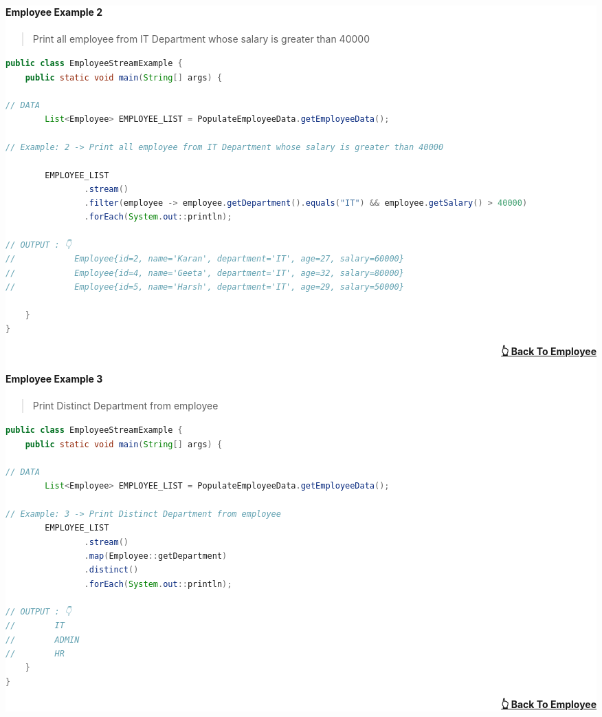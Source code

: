 #### Employee Example 2
>Print all employee from IT Department whose salary is greater than 40000
```java
public class EmployeeStreamExample {
    public static void main(String[] args) {

// DATA
        List<Employee> EMPLOYEE_LIST = PopulateEmployeeData.getEmployeeData();

// Example: 2 -> Print all employee from IT Department whose salary is greater than 40000

        EMPLOYEE_LIST
                .stream()
                .filter(employee -> employee.getDepartment().equals("IT") && employee.getSalary() > 40000)
                .forEach(System.out::println);

// OUTPUT : 👇
//            Employee{id=2, name='Karan', department='IT', age=27, salary=60000}
//            Employee{id=4, name='Geeta', department='IT', age=32, salary=80000}
//            Employee{id=5, name='Harsh', department='IT', age=29, salary=50000}

    }
}
```
<div align="right">
    <b><a href="#employee">👆 Back To Employee</a></b>
</div>


#### Employee Example 3
>Print Distinct Department from employee
```java
public class EmployeeStreamExample {
    public static void main(String[] args) {

// DATA
        List<Employee> EMPLOYEE_LIST = PopulateEmployeeData.getEmployeeData();

// Example: 3 -> Print Distinct Department from employee
        EMPLOYEE_LIST
                .stream()
                .map(Employee::getDepartment)
                .distinct()
                .forEach(System.out::println);

// OUTPUT : 👇
//        IT
//        ADMIN
//        HR
    }
}
```
<div align="right">
    <b><a href="#employee">👆 Back To Employee</a></b>
</div>
